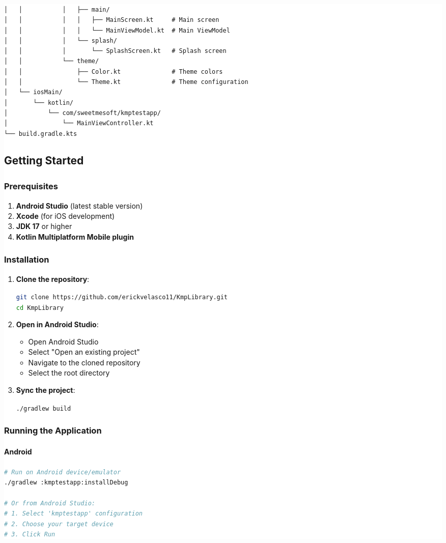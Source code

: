 ```
│   │           │   ├── main/
│   │           │   │   ├── MainScreen.kt     # Main screen
│   │           │   │   └── MainViewModel.kt  # Main ViewModel
│   │           │   └── splash/
│   │           │       └── SplashScreen.kt   # Splash screen
│   │           └── theme/
│   │               ├── Color.kt              # Theme colors
│   │               └── Theme.kt              # Theme configuration
│   └── iosMain/
│       └── kotlin/
│           └── com/sweetmesoft/kmptestapp/
│               └── MainViewController.kt
└── build.gradle.kts
```

## Getting Started

### Prerequisites

1. **Android Studio** (latest stable version)
2. **Xcode** (for iOS development)
3. **JDK 17** or higher
4. **Kotlin Multiplatform Mobile plugin**

### Installation

1. **Clone the repository**:
   ```bash
   git clone https://github.com/erickvelasco11/KmpLibrary.git
   cd KmpLibrary
   ```

2. **Open in Android Studio**:
   - Open Android Studio
   - Select "Open an existing project"
   - Navigate to the cloned repository
   - Select the root directory

3. **Sync the project**:
   ```bash
   ./gradlew build
   ```

### Running the Application

#### Android

```bash
# Run on Android device/emulator
./gradlew :kmptestapp:installDebug

# Or from Android Studio:
# 1. Select 'kmptestapp' configuration
# 2. Choose your target device
# 3. Click Run
```
